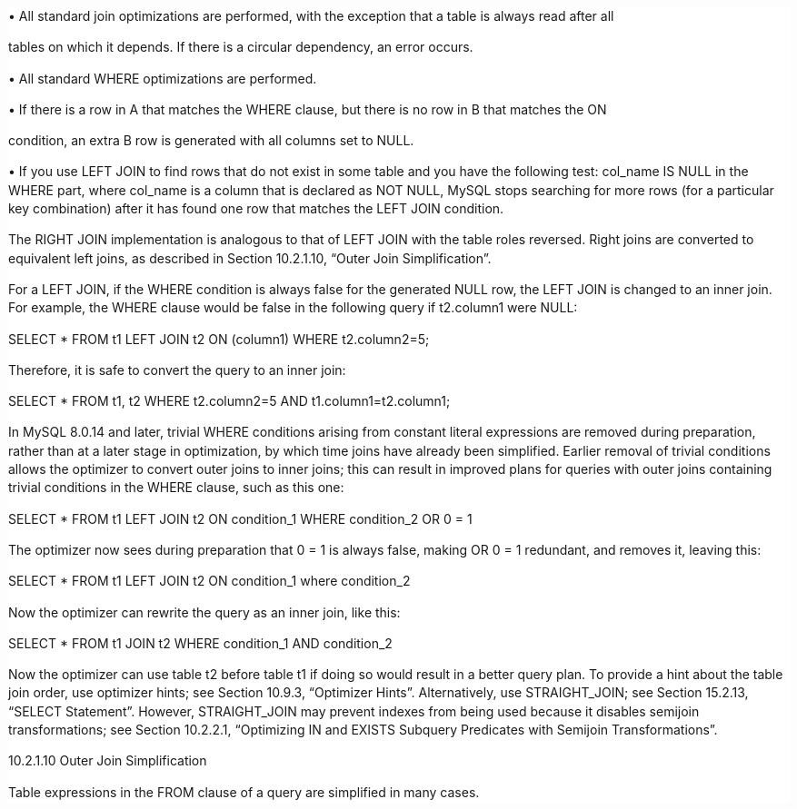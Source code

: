 • All standard join optimizations are performed, with the exception that a table is always read after all

tables on which it depends. If there is a circular dependency, an error occurs.

• All standard WHERE optimizations are performed.

• If there is a row in A that matches the WHERE clause, but there is no row in B that matches the ON

condition, an extra B row is generated with all columns set to NULL.

• If you use LEFT JOIN to find rows that do not exist in some table and you have the following test:
col_name IS NULL in the WHERE part, where col_name is a column that is declared as NOT
NULL, MySQL stops searching for more rows (for a particular key combination) after it has found one
row that matches the LEFT JOIN condition.

The RIGHT JOIN implementation is analogous to that of LEFT JOIN with the table roles reversed.
Right joins are converted to equivalent left joins, as described in Section 10.2.1.10, “Outer Join
Simplification”.

For a LEFT JOIN, if the WHERE condition is always false for the generated NULL row, the LEFT JOIN
is changed to an inner join. For example, the WHERE clause would be false in the following query if
t2.column1 were NULL:

SELECT * FROM t1 LEFT JOIN t2 ON (column1) WHERE t2.column2=5;

Therefore, it is safe to convert the query to an inner join:

SELECT * FROM t1, t2 WHERE t2.column2=5 AND t1.column1=t2.column1;

In MySQL 8.0.14 and later, trivial WHERE conditions arising from constant literal expressions are
removed during preparation, rather than at a later stage in optimization, by which time joins have
already been simplified. Earlier removal of trivial conditions allows the optimizer to convert outer joins
to inner joins; this can result in improved plans for queries with outer joins containing trivial conditions
in the WHERE clause, such as this one:

SELECT * FROM t1 LEFT JOIN t2 ON condition_1 WHERE condition_2 OR 0 = 1

The optimizer now sees during preparation that 0 = 1 is always false, making OR 0 = 1 redundant,
and removes it, leaving this:

SELECT * FROM t1 LEFT JOIN t2 ON condition_1 where condition_2

Now the optimizer can rewrite the query as an inner join, like this:

SELECT * FROM t1 JOIN t2 WHERE condition_1 AND condition_2

Now the optimizer can use table t2 before table t1 if doing so would result in a better query plan.
To provide a hint about the table join order, use optimizer hints; see Section 10.9.3, “Optimizer
Hints”. Alternatively, use STRAIGHT_JOIN; see Section 15.2.13, “SELECT Statement”. However,
STRAIGHT_JOIN may prevent indexes from being used because it disables semijoin transformations;
see Section 10.2.2.1, “Optimizing IN and EXISTS Subquery Predicates with Semijoin Transformations”.

10.2.1.10 Outer Join Simplification

Table expressions in the FROM clause of a query are simplified in many cases.
